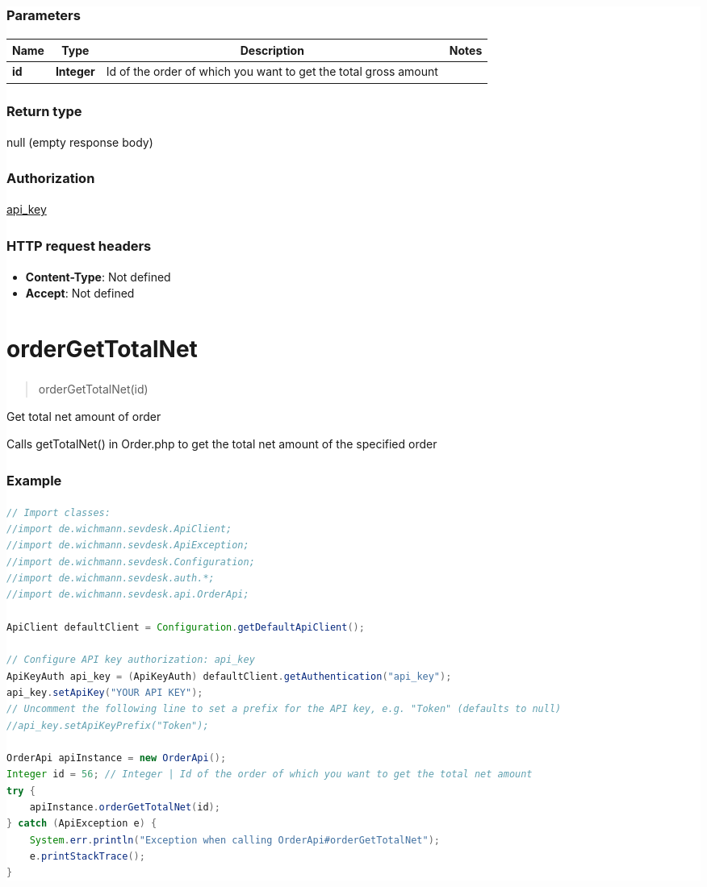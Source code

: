 ### Parameters

Name | Type | Description  | Notes
------------- | ------------- | ------------- | -------------
 **id** | **Integer**| Id of the order of which you want to get the total gross amount |

### Return type

null (empty response body)

### Authorization

[api_key](../README.md#api_key)

### HTTP request headers

 - **Content-Type**: Not defined
 - **Accept**: Not defined

<a name="orderGetTotalNet"></a>
# **orderGetTotalNet**
> orderGetTotalNet(id)

Get total net amount of order

Calls getTotalNet() in Order.php to get the total net amount of the specified order

### Example
```java
// Import classes:
//import de.wichmann.sevdesk.ApiClient;
//import de.wichmann.sevdesk.ApiException;
//import de.wichmann.sevdesk.Configuration;
//import de.wichmann.sevdesk.auth.*;
//import de.wichmann.sevdesk.api.OrderApi;

ApiClient defaultClient = Configuration.getDefaultApiClient();

// Configure API key authorization: api_key
ApiKeyAuth api_key = (ApiKeyAuth) defaultClient.getAuthentication("api_key");
api_key.setApiKey("YOUR API KEY");
// Uncomment the following line to set a prefix for the API key, e.g. "Token" (defaults to null)
//api_key.setApiKeyPrefix("Token");

OrderApi apiInstance = new OrderApi();
Integer id = 56; // Integer | Id of the order of which you want to get the total net amount
try {
    apiInstance.orderGetTotalNet(id);
} catch (ApiException e) {
    System.err.println("Exception when calling OrderApi#orderGetTotalNet");
    e.printStackTrace();
}
```
